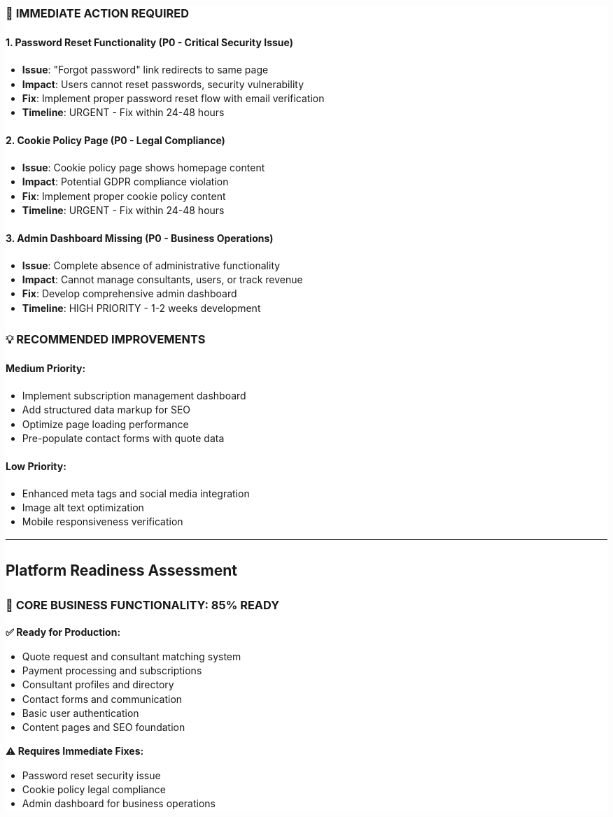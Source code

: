### 🚨 **IMMEDIATE ACTION REQUIRED**

#### 1. Password Reset Functionality (P0 - Critical Security Issue)
- **Issue**: "Forgot password" link redirects to same page
- **Impact**: Users cannot reset passwords, security vulnerability
- **Fix**: Implement proper password reset flow with email verification
- **Timeline**: URGENT - Fix within 24-48 hours

#### 2. Cookie Policy Page (P0 - Legal Compliance)
- **Issue**: Cookie policy page shows homepage content
- **Impact**: Potential GDPR compliance violation
- **Fix**: Implement proper cookie policy content
- **Timeline**: URGENT - Fix within 24-48 hours

#### 3. Admin Dashboard Missing (P0 - Business Operations)
- **Issue**: Complete absence of administrative functionality
- **Impact**: Cannot manage consultants, users, or track revenue
- **Fix**: Develop comprehensive admin dashboard
- **Timeline**: HIGH PRIORITY - 1-2 weeks development

### 💡 **RECOMMENDED IMPROVEMENTS**

#### Medium Priority:
- Implement subscription management dashboard
- Add structured data markup for SEO
- Optimize page loading performance
- Pre-populate contact forms with quote data

#### Low Priority:
- Enhanced meta tags and social media integration
- Image alt text optimization
- Mobile responsiveness verification

---

## Platform Readiness Assessment

### 🎯 **CORE BUSINESS FUNCTIONALITY: 85% READY**

**✅ Ready for Production:**
- Quote request and consultant matching system
- Payment processing and subscriptions
- Consultant profiles and directory
- Contact forms and communication
- Basic user authentication
- Content pages and SEO foundation

**⚠️ Requires Immediate Fixes:**
- Password reset security issue
- Cookie policy legal compliance
- Admin dashboard for business operations
